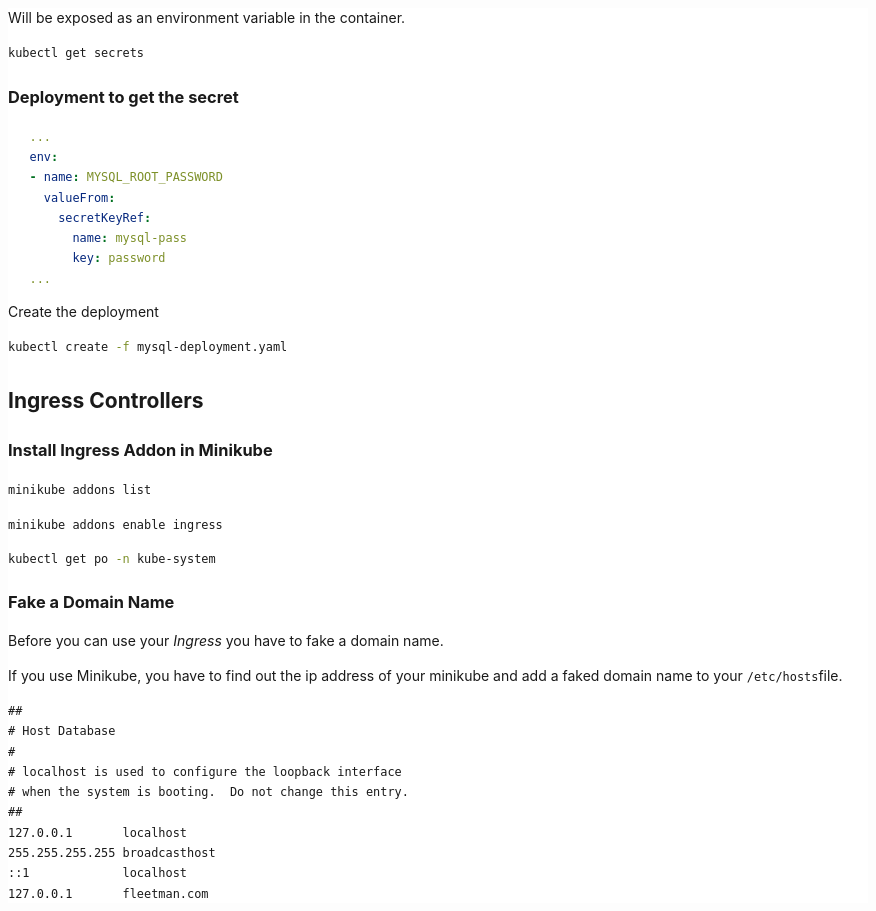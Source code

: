 Will be exposed as an environment variable in the container.

```bash
kubectl get secrets
```

### Deployment to get the secret

```yaml
   ...
   env:
   - name: MYSQL_ROOT_PASSWORD
     valueFrom:
       secretKeyRef:
         name: mysql-pass
         key: password
   ...
```

Create the deployment

```bash
kubectl create -f mysql-deployment.yaml
```

<div class="page"/>

## Ingress Controllers

### Install Ingress Addon in Minikube

```bash
minikube addons list
```

```bash
minikube addons enable ingress
```

```bash
kubectl get po -n kube-system
```

### Fake a Domain Name

Before you can use your _Ingress_ you have to fake a domain name.

If you use Minikube, you have to find out the ip address of your minikube and add a faked domain name to your `/etc/hosts`file.

```text
##
# Host Database
#
# localhost is used to configure the loopback interface
# when the system is booting.  Do not change this entry.
##
127.0.0.1       localhost
255.255.255.255 broadcasthost
::1             localhost
127.0.0.1       fleetman.com
```
